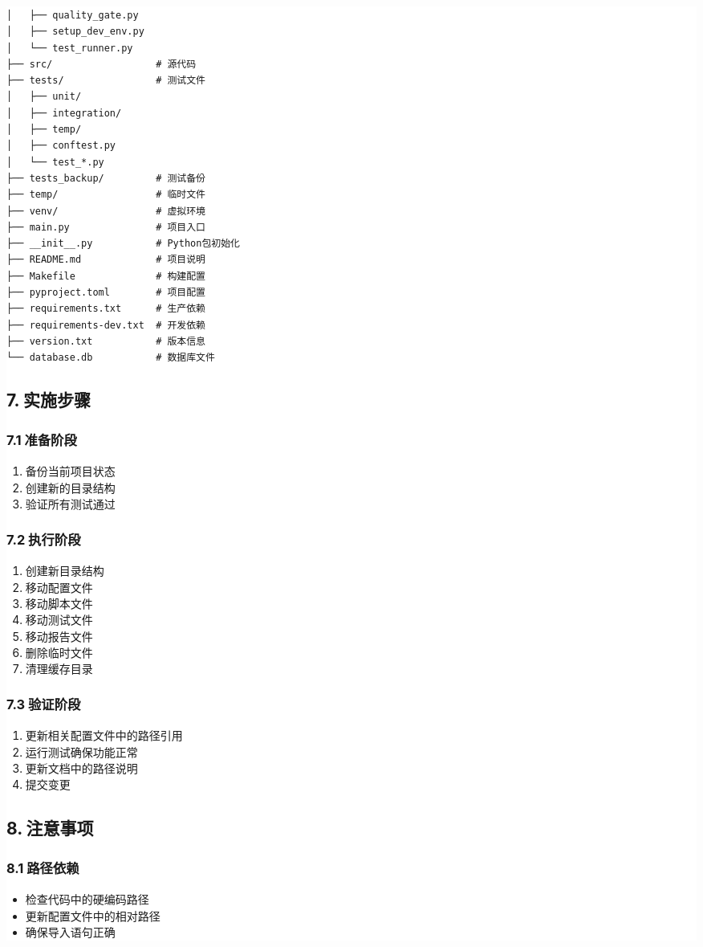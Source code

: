 ```
│   ├── quality_gate.py
│   ├── setup_dev_env.py
│   └── test_runner.py
├── src/                  # 源代码
├── tests/                # 测试文件
│   ├── unit/
│   ├── integration/
│   ├── temp/
│   ├── conftest.py
│   └── test_*.py
├── tests_backup/         # 测试备份
├── temp/                 # 临时文件
├── venv/                 # 虚拟环境
├── main.py               # 项目入口
├── __init__.py           # Python包初始化
├── README.md             # 项目说明
├── Makefile              # 构建配置
├── pyproject.toml        # 项目配置
├── requirements.txt      # 生产依赖
├── requirements-dev.txt  # 开发依赖
├── version.txt           # 版本信息
└── database.db           # 数据库文件
```

## 7. 实施步骤

### 7.1 准备阶段
1. 备份当前项目状态
2. 创建新的目录结构
3. 验证所有测试通过

### 7.2 执行阶段
1. 创建新目录结构
2. 移动配置文件
3. 移动脚本文件
4. 移动测试文件
5. 移动报告文件
6. 删除临时文件
7. 清理缓存目录

### 7.3 验证阶段
1. 更新相关配置文件中的路径引用
2. 运行测试确保功能正常
3. 更新文档中的路径说明
4. 提交变更

## 8. 注意事项

### 8.1 路径依赖
- 检查代码中的硬编码路径
- 更新配置文件中的相对路径
- 确保导入语句正确
